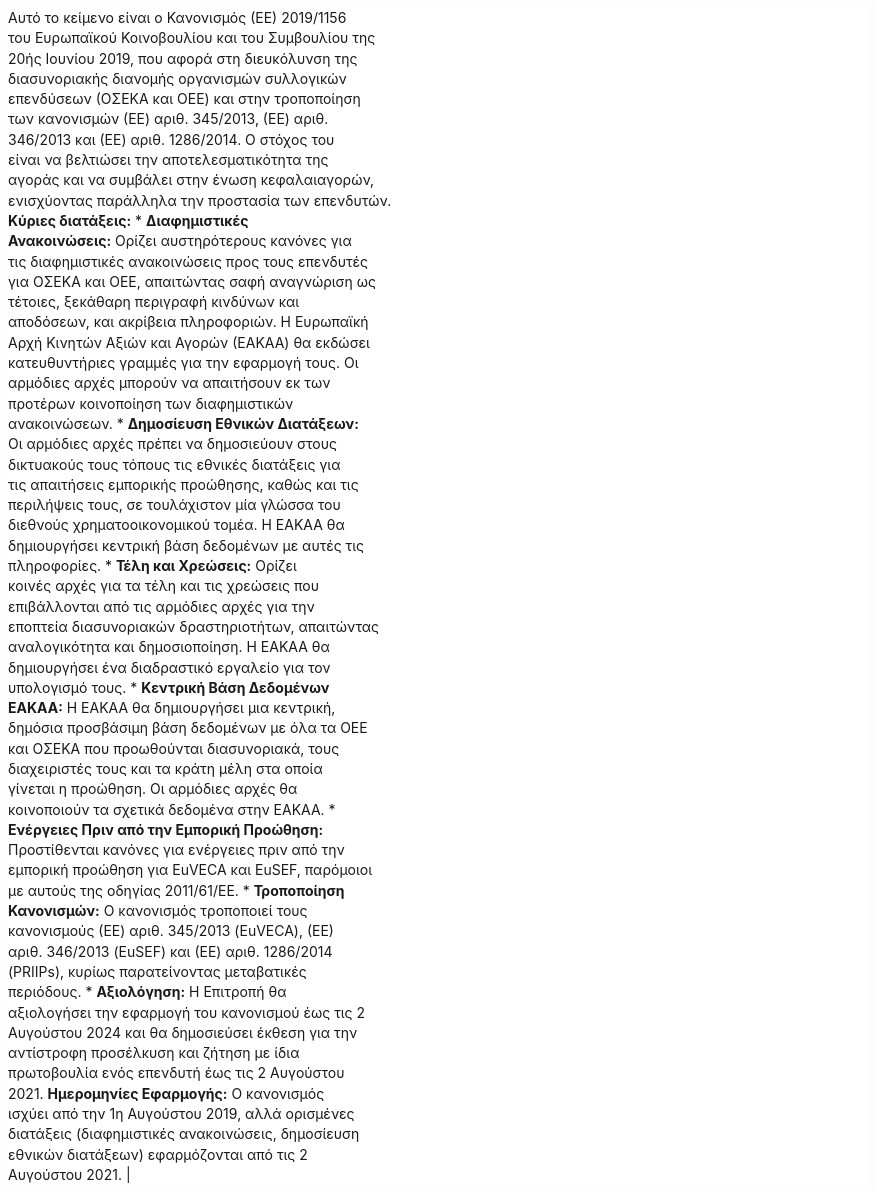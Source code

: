 Αυτό το κείμενο είναι ο Κανονισμός (ΕΕ) 2019/1156<br>του Ευρωπαϊκού Κοινοβουλίου και του Συμβουλίου της<br>20ής Ιουνίου 2019, που αφορά στη διευκόλυνση της<br>διασυνοριακής διανομής οργανισμών συλλογικών<br>επενδύσεων (ΟΣΕΚΑ και ΟΕΕ) και στην τροποποίηση<br>των κανονισμών (ΕΕ) αριθ. 345/2013, (ΕΕ) αριθ.<br>346/2013 και (ΕΕ) αριθ. 1286/2014.  Ο στόχος του<br>είναι να βελτιώσει την αποτελεσματικότητα της<br>αγοράς και να συμβάλει στην ένωση κεφαλαιαγορών,<br>ενισχύοντας παράλληλα την προστασία των επενδυτών.<br>**Κύριες διατάξεις:**  * **Διαφημιστικές<br>Ανακοινώσεις:** Ορίζει αυστηρότερους κανόνες για<br>τις διαφημιστικές ανακοινώσεις προς τους επενδυτές<br>για ΟΣΕΚΑ και ΟΕΕ, απαιτώντας σαφή αναγνώριση ως<br>τέτοιες, ξεκάθαρη περιγραφή κινδύνων και<br>αποδόσεων, και ακρίβεια πληροφοριών.  Η Ευρωπαϊκή<br>Αρχή Κινητών Αξιών και Αγορών (ΕΑΚΑΑ) θα εκδώσει<br>κατευθυντήριες γραμμές για την εφαρμογή τους. Οι<br>αρμόδιες αρχές μπορούν να απαιτήσουν εκ των<br>προτέρων κοινοποίηση των διαφημιστικών<br>ανακοινώσεων.  * **Δημοσίευση Εθνικών Διατάξεων:**<br>Οι αρμόδιες αρχές πρέπει να δημοσιεύουν στους<br>δικτυακούς τους τόπους τις εθνικές διατάξεις για<br>τις απαιτήσεις εμπορικής προώθησης, καθώς και τις<br>περιλήψεις τους, σε τουλάχιστον μία γλώσσα του<br>διεθνούς χρηματοοικονομικού τομέα. Η ΕΑΚΑΑ θα<br>δημιουργήσει κεντρική βάση δεδομένων με αυτές τις<br>πληροφορίες.  * **Τέλη και Χρεώσεις:** Ορίζει<br>κοινές αρχές για τα τέλη και τις χρεώσεις που<br>επιβάλλονται από τις αρμόδιες αρχές για την<br>εποπτεία διασυνοριακών δραστηριοτήτων, απαιτώντας<br>αναλογικότητα και δημοσιοποίηση.  Η ΕΑΚΑΑ θα<br>δημιουργήσει ένα διαδραστικό εργαλείο για τον<br>υπολογισμό τους.  * **Κεντρική Βάση Δεδομένων<br>ΕΑΚΑΑ:** Η ΕΑΚΑΑ θα δημιουργήσει μια κεντρική,<br>δημόσια προσβάσιμη βάση δεδομένων με όλα τα ΟΕΕ<br>και ΟΣΕΚΑ που προωθούνται διασυνοριακά, τους<br>διαχειριστές τους και τα κράτη μέλη στα οποία<br>γίνεται η προώθηση.  Οι αρμόδιες αρχές θα<br>κοινοποιούν τα σχετικά δεδομένα στην ΕΑΚΑΑ.  *<br>**Ενέργειες Πριν από την Εμπορική Προώθηση:**<br>Προστίθενται κανόνες για ενέργειες πριν από την<br>εμπορική προώθηση για EuVECA και EuSEF, παρόμοιοι<br>με αυτούς της οδηγίας 2011/61/ΕΕ.  * **Τροποποίηση<br>Κανονισμών:**  Ο κανονισμός τροποποιεί τους<br>κανονισμούς (ΕΕ) αριθ. 345/2013 (EuVECA), (ΕΕ)<br>αριθ. 346/2013 (EuSEF) και (ΕΕ) αριθ. 1286/2014<br>(PRIIPs), κυρίως παρατείνοντας μεταβατικές<br>περιόδους.  * **Αξιολόγηση:** Η Επιτροπή θα<br>αξιολογήσει την εφαρμογή του κανονισμού έως τις 2<br>Αυγούστου 2024 και θα δημοσιεύσει έκθεση για την<br>αντίστροφη προσέλκυση και ζήτηση με ίδια<br>πρωτοβουλία ενός επενδυτή έως τις 2 Αυγούστου<br>2021.  **Ημερομηνίες Εφαρμογής:**  Ο κανονισμός<br>ισχύει από την 1η Αυγούστου 2019, αλλά ορισμένες<br>διατάξεις (διαφημιστικές ανακοινώσεις, δημοσίευση<br>εθνικών διατάξεων) εφαρμόζονται από τις 2<br>Αυγούστου 2021. |
